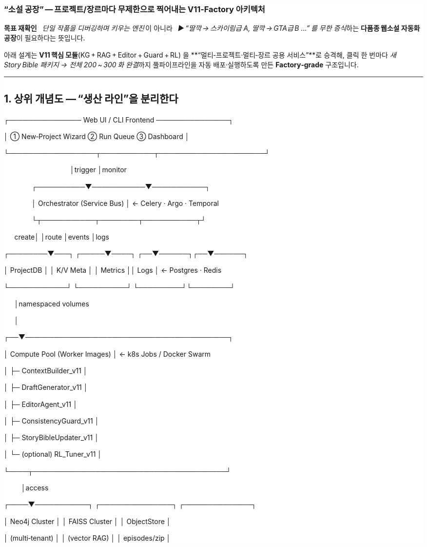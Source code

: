 ﻿### <a name="_7uy3u48k2nta"></a>**“소설 공장” — 프로젝트/장르마다 무제한으로 찍어내는 V11‑Factory 아키텍처**
**목표 재확인**
` `*단일 작품을 디버깅하며 키우는 엔진* 이 아니라
` `*▶ “딸깍 → 스카이림급 A, 딸깍 → GTA급 B …” 를 무한 증식*하는 **다품종 웹소설 자동화 공장**이 필요하다는 뜻입니다.

아래 설계는 **V11 핵심 모듈**(KG + RAG + Editor + Guard + RL) 을 \*\*“멀티‑프로젝트·멀티‑장르 공용 서비스”\*\*로 승격해, 클릭 한 번마다 *새 Story Bible 패키지 → 전체 200 ~ 300 화 완결*까지 풀파이프라인을 자동 배포·실행하도록 만든 **Factory‑grade** 구조입니다.

-----
## <a name="_4851rogtyr7e"></a>**1. 상위 개념도 — “생산 라인”을 분리한다**
┌─────────────── Web UI / CLI Frontend ───────────────┐

│ ① New‑Project Wizard  ② Run Queue  ③ Dashboard      │

└──────────────────┬───────────┬──────────────────────┘

`                   `│trigger    │monitor

`        `┌──────────▼───────────▼───────────┐

`        `│    Orchestrator (Service Bus)    │  ← Celery · Argo · Temporal

`        `└┬───────────┬────────┬───────────┬┘

`   `create│           │route    │events     │logs

┌────────▼───┐ ┌─────▼────┐ ┌──▼──────┐┌──▼──────┐

│ ProjectDB  │ │ K/V Meta │ │ Metrics ││ Logs   │   ← Postgres · Redis

└────────────┘ └──────────┘ └─────────┘└────────┘

`   `│namespaced volumes

`   `│

┌──▼──────────────────────────────────────────┐

│  Compute Pool (Worker Images)               │  ← k8s Jobs / Docker Swarm

│  ├─ ContextBuilder\_v11                      │

│  ├─ DraftGenerator\_v11                      │

│  ├─ EditorAgent\_v11                         │

│  ├─ ConsistencyGuard\_v11                    │

│  ├─ StoryBibleUpdater\_v11                   │

│  └─ (optional) RL\_Tuner\_v11                 │

└────┬────────────────────────────────────────┘

`     `│access

┌────▼───────────┐      ┌───────────────┐      ┌──────────────┐

│ Neo4j Cluster  │      │ FAISS Cluster │      │ ObjectStore  │

│ (multi‑tenant) │      │  (vector RAG) │      │ episodes/zip │
